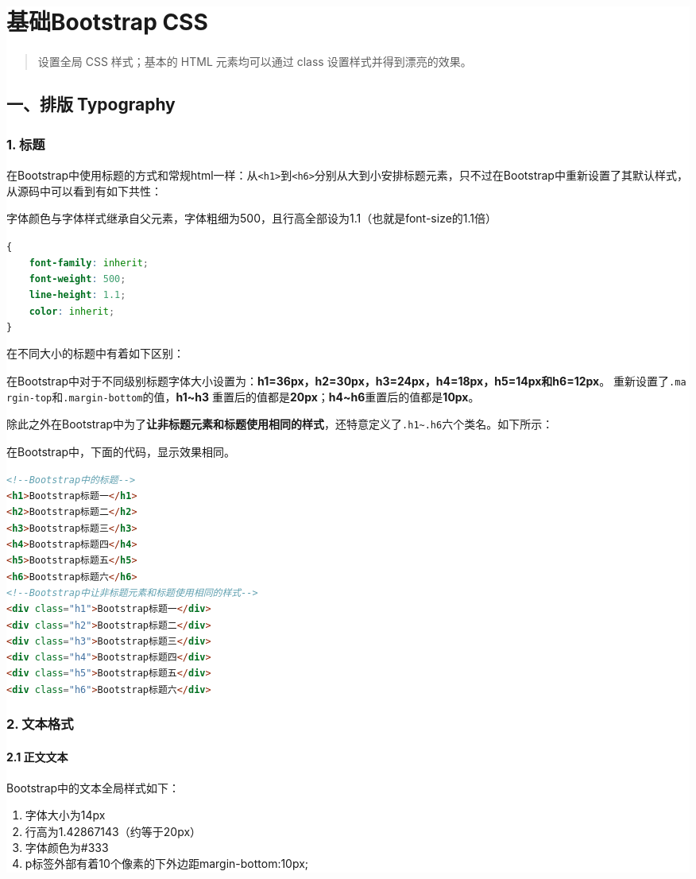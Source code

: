 # 基础Bootstrap CSS

> 设置全局 CSS 样式；基本的 HTML 元素均可以通过 class 设置样式并得到漂亮的效果。

## 一、排版 Typography

### 1. 标题

在Bootstrap中使用标题的方式和常规html一样：从`<h1>`到`<h6>`分别从大到小安排标题元素，只不过在Bootstrap中重新设置了其默认样式，从源码中可以看到有如下共性：

字体颜色与字体样式继承自父元素，字体粗细为500，且行高全部设为1.1（也就是font-size的1.1倍）


```css
{
    font-family: inherit;
    font-weight: 500;
    line-height: 1.1;
    color: inherit;
}
```

在不同大小的标题中有着如下区别：

在Bootstrap中对于不同级别标题字体大小设置为：**h1=36px，h2=30px，h3=24px，h4=18px，h5=14px和h6=12px**。
重新设置了`.margin-top`和`.margin-bottom`的值，**h1~h3** 重置后的值都是**20px**；**h4~h6**重置后的值都是**10px**。

除此之外在Bootstrap中为了**让非标题元素和标题使用相同的样式**，还特意定义了`.h1~.h6`六个类名。如下所示：

在Bootstrap中，下面的代码，显示效果相同。

```html
<!--Bootstrap中的标题-->
<h1>Bootstrap标题一</h1>
<h2>Bootstrap标题二</h2>
<h3>Bootstrap标题三</h3>
<h4>Bootstrap标题四</h4>
<h5>Bootstrap标题五</h5>
<h6>Bootstrap标题六</h6>
<!--Bootstrap中让非标题元素和标题使用相同的样式-->
<div class="h1">Bootstrap标题一</div>
<div class="h2">Bootstrap标题二</div>
<div class="h3">Bootstrap标题三</div>
<div class="h4">Bootstrap标题四</div>
<div class="h5">Bootstrap标题五</div>
<div class="h6">Bootstrap标题六</div>
```

### 2. 文本格式

#### 2.1 正文文本
Bootstrap中的文本全局样式如下：

1. 字体大小为14px
1. 行高为1.42867143（约等于20px）
1. 字体颜色为#333
1. p标签外部有着10个像素的下外边距margin-bottom:10px;
